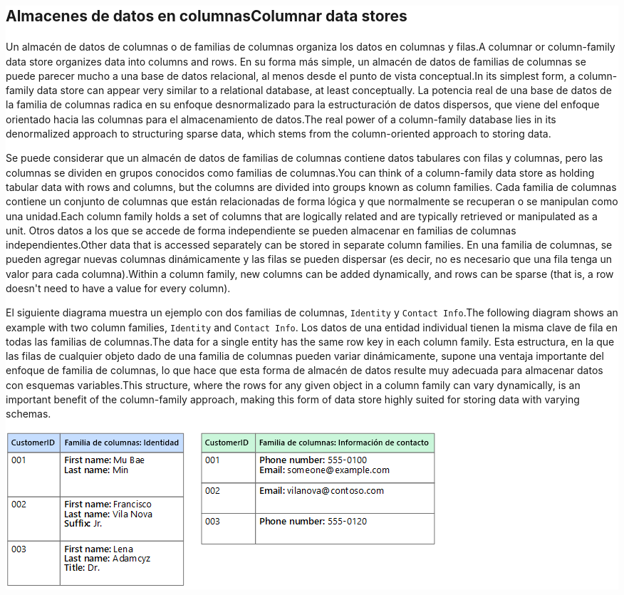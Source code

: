 ## <a name="columnar-data-stores"></a><span data-ttu-id="7d2ed-138">Almacenes de datos en columnas</span><span class="sxs-lookup"><span data-stu-id="7d2ed-138">Columnar data stores</span></span>
<span data-ttu-id="7d2ed-139">Un almacén de datos de columnas o de familias de columnas organiza los datos en columnas y filas.</span><span class="sxs-lookup"><span data-stu-id="7d2ed-139">A columnar or column-family data store organizes data into columns and rows.</span></span> <span data-ttu-id="7d2ed-140">En su forma más simple, un almacén de datos de familias de columnas se puede parecer mucho a una base de datos relacional, al menos desde el punto de vista conceptual.</span><span class="sxs-lookup"><span data-stu-id="7d2ed-140">In its simplest form, a column-family data store can appear very similar to a relational database, at least conceptually.</span></span> <span data-ttu-id="7d2ed-141">La potencia real de una base de datos de la familia de columnas radica en su enfoque desnormalizado para la estructuración de datos dispersos, que viene del enfoque orientado hacia las columnas para el almacenamiento de datos.</span><span class="sxs-lookup"><span data-stu-id="7d2ed-141">The real power of a column-family database lies in its denormalized approach to structuring sparse data, which stems from the column-oriented approach to storing data.</span></span>  

<span data-ttu-id="7d2ed-142">Se puede considerar que un almacén de datos de familias de columnas contiene datos tabulares con filas y columnas, pero las columnas se dividen en grupos conocidos como familias de columnas.</span><span class="sxs-lookup"><span data-stu-id="7d2ed-142">You can think of a column-family data store as holding tabular data with rows and columns, but the columns are divided into groups known as column families.</span></span> <span data-ttu-id="7d2ed-143">Cada familia de columnas contiene un conjunto de columnas que están relacionadas de forma lógica y que normalmente se recuperan o se manipulan como una unidad.</span><span class="sxs-lookup"><span data-stu-id="7d2ed-143">Each column family holds a set of columns that are logically related and are typically retrieved or manipulated as a unit.</span></span> <span data-ttu-id="7d2ed-144">Otros datos a los que se accede de forma independiente se pueden almacenar en familias de columnas independientes.</span><span class="sxs-lookup"><span data-stu-id="7d2ed-144">Other data that is accessed separately can be stored in separate column families.</span></span> <span data-ttu-id="7d2ed-145">En una familia de columnas, se pueden agregar nuevas columnas dinámicamente y las filas se pueden dispersar (es decir, no es necesario que una fila tenga un valor para cada columna).</span><span class="sxs-lookup"><span data-stu-id="7d2ed-145">Within a column family, new columns can be added dynamically, and rows can be sparse (that is, a row doesn't need to have a value for every column).</span></span> 

<span data-ttu-id="7d2ed-146">El siguiente diagrama muestra un ejemplo con dos familias de columnas, `Identity` y `Contact Info`.</span><span class="sxs-lookup"><span data-stu-id="7d2ed-146">The following diagram shows an example with two column families, `Identity` and `Contact Info`.</span></span> <span data-ttu-id="7d2ed-147">Los datos de una entidad individual tienen la misma clave de fila en todas las familias de columnas.</span><span class="sxs-lookup"><span data-stu-id="7d2ed-147">The data for a single entity has the same row key in each column family.</span></span> <span data-ttu-id="7d2ed-148">Esta estructura, en la que las filas de cualquier objeto dado de una familia de columnas pueden variar dinámicamente, supone una ventaja importante del enfoque de familia de columnas, lo que hace que esta forma de almacén de datos resulte muy adecuada para almacenar datos con esquemas variables.</span><span class="sxs-lookup"><span data-stu-id="7d2ed-148">This structure, where the rows for any given object in a column family can vary dynamically, is an important benefit of the column-family approach, making this form of data store highly suited for storing data with varying schemas.</span></span>

![Ejemplo de datos de familias de columnas](../../guide/technology-choices/images/column-family.png)
